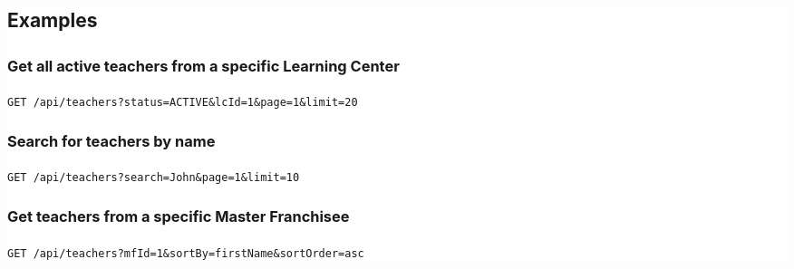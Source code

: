 ## Examples

### Get all active teachers from a specific Learning Center
```
GET /api/teachers?status=ACTIVE&lcId=1&page=1&limit=20
```

### Search for teachers by name
```
GET /api/teachers?search=John&page=1&limit=10
```

### Get teachers from a specific Master Franchisee
```
GET /api/teachers?mfId=1&sortBy=firstName&sortOrder=asc
```
